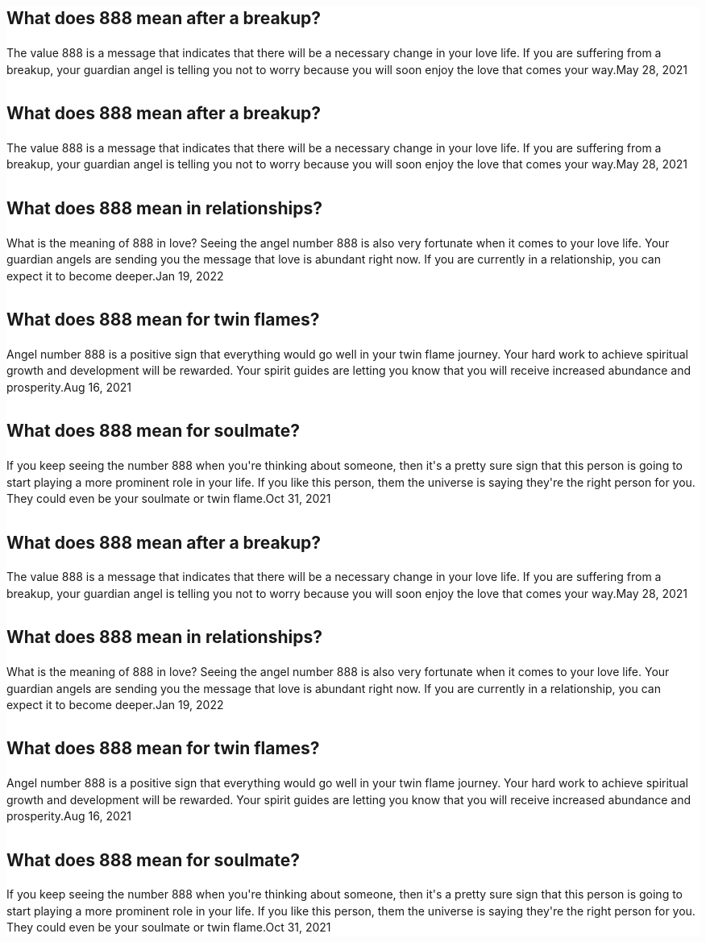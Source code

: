 ## What does 888 mean after a breakup?
The value 888 is a message that indicates that there will be a necessary change in your love life. If you are suffering from a breakup, your guardian angel is telling you not to worry because you will soon enjoy the love that comes your way.May 28, 2021

## What does 888 mean after a breakup?
The value 888 is a message that indicates that there will be a necessary change in your love life. If you are suffering from a breakup, your guardian angel is telling you not to worry because you will soon enjoy the love that comes your way.May 28, 2021

## What does 888 mean in relationships?
What is the meaning of 888 in love? Seeing the angel number 888 is also very fortunate when it comes to your love life. Your guardian angels are sending you the message that love is abundant right now. If you are currently in a relationship, you can expect it to become deeper.Jan 19, 2022

## What does 888 mean for twin flames?
Angel number 888 is a positive sign that everything would go well in your twin flame journey. Your hard work to achieve spiritual growth and development will be rewarded. Your spirit guides are letting you know that you will receive increased abundance and prosperity.Aug 16, 2021

## What does 888 mean for soulmate?
If you keep seeing the number 888 when you're thinking about someone, then it's a pretty sure sign that this person is going to start playing a more prominent role in your life. If you like this person, them the universe is saying they're the right person for you. They could even be your soulmate or twin flame.Oct 31, 2021

## What does 888 mean after a breakup?
The value 888 is a message that indicates that there will be a necessary change in your love life. If you are suffering from a breakup, your guardian angel is telling you not to worry because you will soon enjoy the love that comes your way.May 28, 2021

## What does 888 mean in relationships?
What is the meaning of 888 in love? Seeing the angel number 888 is also very fortunate when it comes to your love life. Your guardian angels are sending you the message that love is abundant right now. If you are currently in a relationship, you can expect it to become deeper.Jan 19, 2022

## What does 888 mean for twin flames?
Angel number 888 is a positive sign that everything would go well in your twin flame journey. Your hard work to achieve spiritual growth and development will be rewarded. Your spirit guides are letting you know that you will receive increased abundance and prosperity.Aug 16, 2021

## What does 888 mean for soulmate?
If you keep seeing the number 888 when you're thinking about someone, then it's a pretty sure sign that this person is going to start playing a more prominent role in your life. If you like this person, them the universe is saying they're the right person for you. They could even be your soulmate or twin flame.Oct 31, 2021
